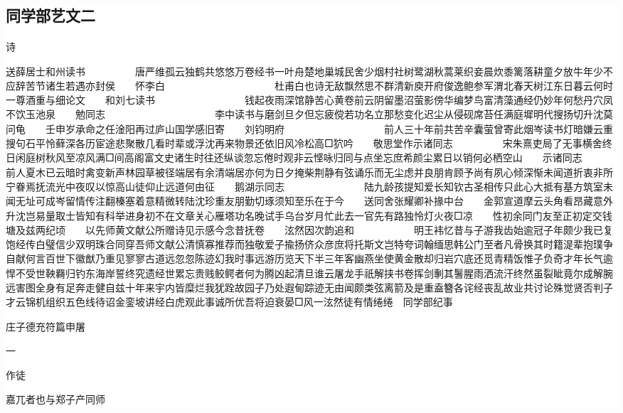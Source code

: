 ## 同学部艺文二

诗  

送薛居士和州读书　　　　　唐严维孤云独鹤共悠悠万卷经书一叶舟楚地巢城民舍少烟村社树鹭湖秋蒿莱织妾晨炊黍篱落耕童夕放牛年少不应辞苦节诸生若遇亦封侯　　怀李白　　　　　　　　　　　杜甫白也诗无敌飘然思不群清新庾开府俊逸鲍参军渭北春天树江东日暮云何时一尊酒重与细论文　　和刘七读书　　　　　　　　　钱起夜雨深馆静苦心黄卷前云阴留墨沼萤影傍华编梦鸟富清藻通经仍妙年何愁丹穴凤不饮玉池泉　　勉同志　　　　　　　　　　　李中读书与磨剑旦夕但忘疲傥若功名立那愁变化迟尘从侵砚席苔任满庭墀明代搜扬切升沈莫问龟　　壬申岁承命之任淦阳再过庐山国学感旧寄　　刘钧明府　　　　　　　　　　前人三十年前共苦辛囊萤曾寄此烟岑读书灯暗嫌云重搜句石平怜藓深各历宦途悲聚散几看时辈或浮沈再来物景还依旧风冷松高□狖吟　　敬思堂作示诸同志　　　　　宋朱熹吏局了无事横舍终日闲庭树秋风至凉风满□间高阁富文史诸生时往还纵谈忽忘倦时观非云悭咏归同与点坐忘庶希颜尘累日以销何必栖空山　　示诸同志　　　　　　　　　　前人夏木已云暗时禽变新声林园草被径端居有余清端居亦何为日夕掩柴荆静有弦诵乐而无尘虑并良朋肯顾予尚有夙心倾深惭未闻道折衷非所宁眷焉抚流光中夜叹以惊高山徒仰止远道何由征　　鹅湖示同志　　　　　　　　陆九龄孩提知爱长知钦古圣相传只此心大抵有基方筑室未闻无址可成岑留情传注翻榛塞着意精微转陆沈珍重友朋勤切琢须知至乐在于今　　送同舍张耀卿补掾中台　　金郭宣道摩云头角看昂藏意外升沈岂易量取士皆知有科举进身初不在文章关心雁塔功名晚试手乌台岁月忙此去一官先有路独怜灯火夜□凉　　性初余同门友至正初定交钱塘及兹两纪顷　　以先师黄文献公所赠诗见示感今念昔抚卷　　泫然因次韵追和　　　　　　明王袆忆昔与子游我齿始逾冠子年颇少我已复饱经传白璧信少双明珠合同穿吾师文献公清慎寡推荐而独敬爱子揄扬侪众彦庶将托斯文岂特夸词翰缅思韩公门至者凡骨换其时籍湜辈抱璞争自献何言百世下徽猷乃重见寥寥古道远忽忽陈迹幻我时事远游历览天下半三年客幽燕坐使黄金散却归岩穴底还觅青精饭惟子负奇才年长气逾悍不受世鞅羇归钓东海岸誓终究遗经世累忘贵贱鲛鳄者何为腾凶起清旦谁云屠龙手祇解挟书卷挥剑剸其鬐腥雨洒流汗终然虽裂眦竟尔成解腕远害图全身有足奔走健自兹十年来宇内皆糜烂我犹跧故园子乃处遐甸踪迹无由闻颇类弦离箭及是重盍簪各诧经丧乱故业共讨论殊觉贤否判子才云锦机组织五色线待诏金銮坡讲经白虎观此事诚所优吾将迫衰晏□风一泫然徒有情绻绻　同学部纪事  

庄子德充符篇申屠  

一  

作徒  

嘉兀者也与郑子产同师  
